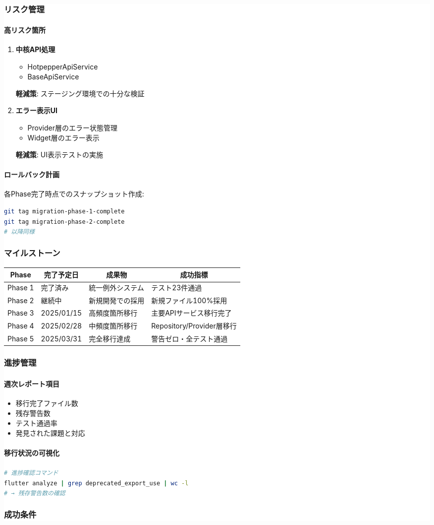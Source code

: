 ### リスク管理

#### 高リスク箇所
1. **中核API処理**
   - HotpepperApiService
   - BaseApiService
   
   **軽減策**: ステージング環境での十分な検証

2. **エラー表示UI**
   - Provider層のエラー状態管理
   - Widget層のエラー表示

   **軽減策**: UI表示テストの実施

#### ロールバック計画
各Phase完了時点でのスナップショット作成:
```bash
git tag migration-phase-1-complete
git tag migration-phase-2-complete
# 以降同様
```

### マイルストーン

| Phase | 完了予定日 | 成果物 | 成功指標 |
|-------|-----------|--------|----------|
| Phase 1 | 完了済み | 統一例外システム | テスト23件通過 |
| Phase 2 | 継続中 | 新規開発での採用 | 新規ファイル100%採用 |
| Phase 3 | 2025/01/15 | 高頻度箇所移行 | 主要APIサービス移行完了 |
| Phase 4 | 2025/02/28 | 中頻度箇所移行 | Repository/Provider層移行 |
| Phase 5 | 2025/03/31 | 完全移行達成 | 警告ゼロ・全テスト通過 |

### 進捗管理

#### 週次レポート項目
- 移行完了ファイル数
- 残存警告数
- テスト通過率
- 発見された課題と対応

#### 移行状況の可視化
```bash
# 進捗確認コマンド
flutter analyze | grep deprecated_export_use | wc -l
# → 残存警告数の確認
```

### 成功条件
